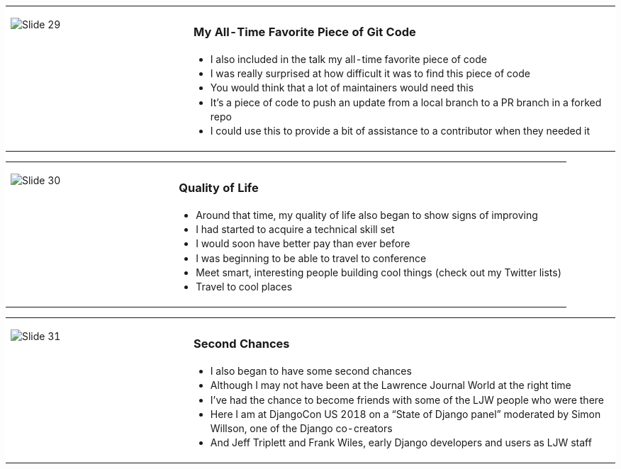 
<table>

<tr><td width="30%">

![Slide 29](https://speakerd.s3.amazonaws.com/presentations/41cbcd6d09cc4966b4439051ac3db2a5/slide_28.jpg)

</td><td>

### My All-Time Favorite Piece of Git Code
  
* I also included in the talk my all-time favorite piece of code
* I was really surprised at how difficult it was to find this piece of code
* You would think that a lot of maintainers would need this
* It’s a piece of code to push an update from a local branch to a PR branch in a forked repo
* I could use this to provide a bit of assistance to a contributor when they needed it
  
</td></tr>


<table>

<tr><td width="30%">

![Slide 30](https://speakerd.s3.amazonaws.com/presentations/41cbcd6d09cc4966b4439051ac3db2a5/slide_29.jpg)

</td><td>

### Quality of Life
  
* Around that time, my quality of life also began to show signs of improving
* I had started to acquire a technical skill set
* I would soon have better pay than ever before
* I was beginning to be able to travel to conference
* Meet smart, interesting people building cool things (check out my Twitter lists)
* Travel to cool places
  
</td></tr>

  
<table>

<tr><td width="30%">

![Slide 31](https://speakerd.s3.amazonaws.com/presentations/41cbcd6d09cc4966b4439051ac3db2a5/slide_30.jpg)

</td><td>

### Second Chances
  
* I also began to have some second chances
* Although I may not have been at the Lawrence Journal World at the right time
* I’ve had the chance to become friends with some of the LJW people who were there
* Here I am at DjangoCon US 2018 on a “State of Django panel” moderated by Simon Willson, one of the Django co-creators
* And Jeff Triplett and Frank Wiles, early Django developers and users as LJW staff
  
</td></tr>
